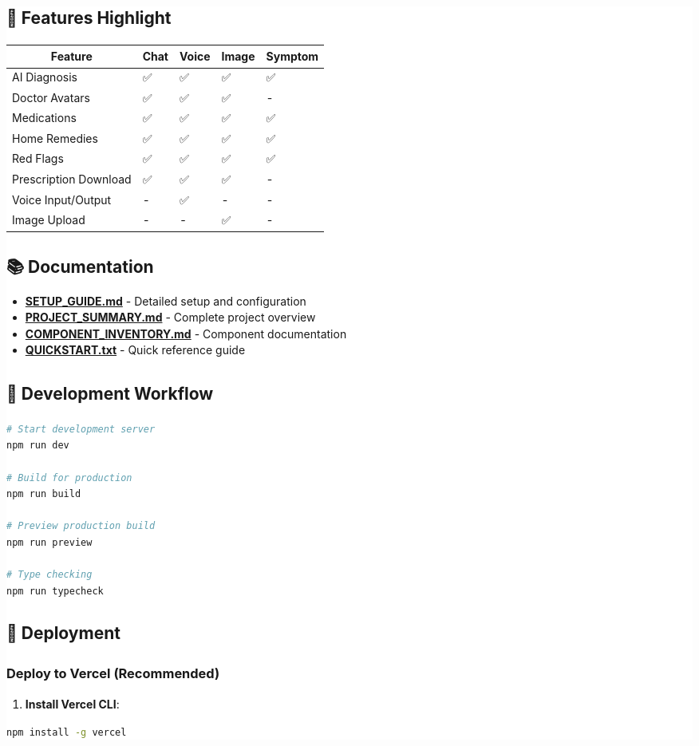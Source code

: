 ## 🧪 Features Highlight

| Feature | Chat | Voice | Image | Symptom |
|---------|------|-------|-------|---------|
| AI Diagnosis | ✅ | ✅ | ✅ | ✅ |
| Doctor Avatars | ✅ | ✅ | ✅ | - |
| Medications | ✅ | ✅ | ✅ | ✅ |
| Home Remedies | ✅ | ✅ | ✅ | ✅ |
| Red Flags | ✅ | ✅ | ✅ | ✅ |
| Prescription Download | ✅ | ✅ | ✅ | - |
| Voice Input/Output | - | ✅ | - | - |
| Image Upload | - | - | ✅ | - |

## 📚 Documentation

- **[SETUP_GUIDE.md](./SETUP_GUIDE.md)** - Detailed setup and configuration
- **[PROJECT_SUMMARY.md](./PROJECT_SUMMARY.md)** - Complete project overview
- **[COMPONENT_INVENTORY.md](./COMPONENT_INVENTORY.md)** - Component documentation
- **[QUICKSTART.txt](./QUICKSTART.txt)** - Quick reference guide

## 🔄 Development Workflow

```bash
# Start development server
npm run dev

# Build for production
npm run build

# Preview production build
npm run preview

# Type checking
npm run typecheck
```

## 🚀 Deployment

### Deploy to Vercel (Recommended)

1. **Install Vercel CLI**:
```bash
npm install -g vercel
```

